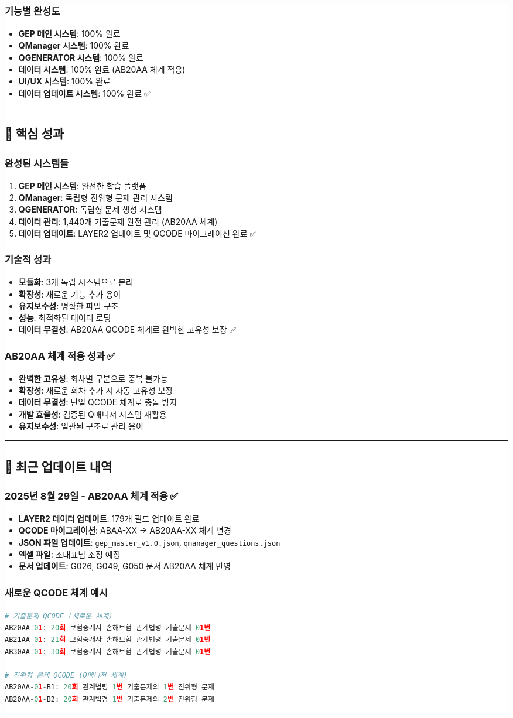 ### **기능별 완성도**
- **GEP 메인 시스템**: 100% 완료
- **QManager 시스템**: 100% 완료
- **QGENERATOR 시스템**: 100% 완료
- **데이터 시스템**: 100% 완료 (AB20AA 체계 적용)
- **UI/UX 시스템**: 100% 완료
- **데이터 업데이트 시스템**: 100% 완료 ✅

---

## 🎯 **핵심 성과**

### **완성된 시스템들**
1. **GEP 메인 시스템**: 완전한 학습 플랫폼
2. **QManager**: 독립형 진위형 문제 관리 시스템
3. **QGENERATOR**: 독립형 문제 생성 시스템
4. **데이터 관리**: 1,440개 기출문제 완전 관리 (AB20AA 체계)
5. **데이터 업데이트**: LAYER2 업데이트 및 QCODE 마이그레이션 완료 ✅

### **기술적 성과**
- **모듈화**: 3개 독립 시스템으로 분리
- **확장성**: 새로운 기능 추가 용이
- **유지보수성**: 명확한 파일 구조
- **성능**: 최적화된 데이터 로딩
- **데이터 무결성**: AB20AA QCODE 체계로 완벽한 고유성 보장 ✅

### **AB20AA 체계 적용 성과** ✅
- **완벽한 고유성**: 회차별 구분으로 중복 불가능
- **확장성**: 새로운 회차 추가 시 자동 고유성 보장
- **데이터 무결성**: 단일 QCODE 체계로 충돌 방지
- **개발 효율성**: 검증된 Q매니저 시스템 재활용
- **유지보수성**: 일관된 구조로 관리 용이

---

## 🔄 **최근 업데이트 내역**

### **2025년 8월 29일 - AB20AA 체계 적용** ✅
- **LAYER2 데이터 업데이트**: 179개 필드 업데이트 완료
- **QCODE 마이그레이션**: ABAA-XX → AB20AA-XX 체계 변경
- **JSON 파일 업데이트**: `gep_master_v1.0.json`, `qmanager_questions.json`
- **엑셀 파일**: 조대표님 조정 예정
- **문서 업데이트**: G026, G049, G050 문서 AB20AA 체계 반영

### **새로운 QCODE 체계 예시**
```python
# 기출문제 QCODE (새로운 체계)
AB20AA-01: 20회 보험중개사-손해보험-관계법령-기출문제-01번
AB21AA-01: 21회 보험중개사-손해보험-관계법령-기출문제-01번
AB30AA-01: 30회 보험중개사-손해보험-관계법령-기출문제-01번

# 진위형 문제 QCODE (Q매니저 체계)
AB20AA-01-B1: 20회 관계법령 1번 기출문제의 1번 진위형 문제
AB20AA-01-B2: 20회 관계법령 1번 기출문제의 2번 진위형 문제
```

---